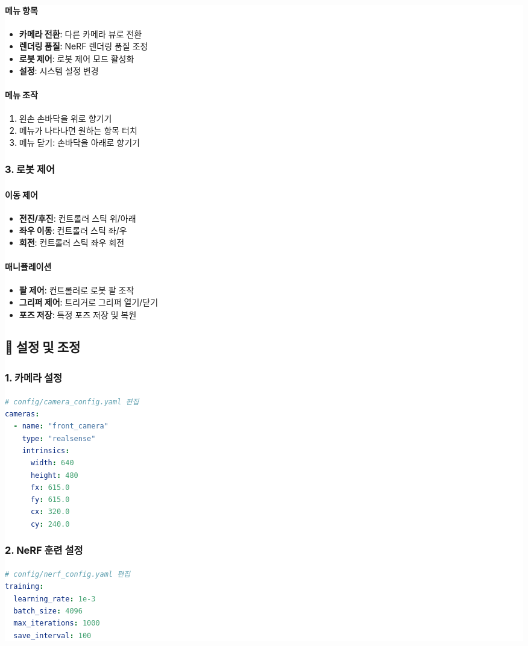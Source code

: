 #### 메뉴 항목
- **카메라 전환**: 다른 카메라 뷰로 전환
- **렌더링 품질**: NeRF 렌더링 품질 조정
- **로봇 제어**: 로봇 제어 모드 활성화
- **설정**: 시스템 설정 변경

#### 메뉴 조작
1. 왼손 손바닥을 위로 향기기
2. 메뉴가 나타나면 원하는 항목 터치
3. 메뉴 닫기: 손바닥을 아래로 향기기

### 3. 로봇 제어

#### 이동 제어
- **전진/후진**: 컨트롤러 스틱 위/아래
- **좌우 이동**: 컨트롤러 스틱 좌/우
- **회전**: 컨트롤러 스틱 좌우 회전

#### 매니퓰레이션
- **팔 제어**: 컨트롤러로 로봇 팔 조작
- **그리퍼 제어**: 트리거로 그리퍼 열기/닫기
- **포즈 저장**: 특정 포즈 저장 및 복원

## 🔧 설정 및 조정

### 1. 카메라 설정

```yaml
# config/camera_config.yaml 편집
cameras:
  - name: "front_camera"
    type: "realsense"
    intrinsics:
      width: 640
      height: 480
      fx: 615.0
      fy: 615.0
      cx: 320.0
      cy: 240.0
```

### 2. NeRF 훈련 설정

```yaml
# config/nerf_config.yaml 편집
training:
  learning_rate: 1e-3
  batch_size: 4096
  max_iterations: 1000
  save_interval: 100
```
